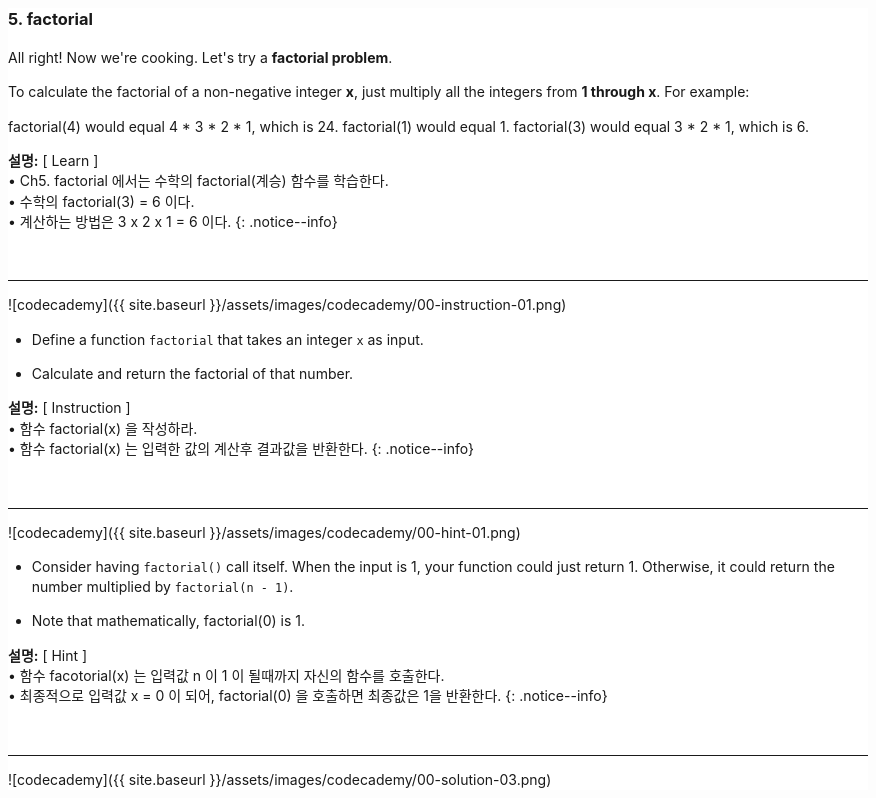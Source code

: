 ### 5. factorial    

All right! Now we're cooking. Let's try a **factorial problem**.

To calculate the factorial of a non-negative integer **x**, just multiply all the integers from **1 through x**. For example:

factorial(4) would equal 4 * 3 * 2 * 1, which is 24.
factorial(1) would equal 1.
factorial(3) would equal 3 * 2 * 1, which is 6.    




**설명:** [ Learn ]      
• Ch5. factorial 에서는 수학의 factorial(계승) 함수를 학습한다.    
• 수학의 factorial(3) = 6 이다.    
• 계산하는 방법은 3 x 2 x 1 = 6 이다.
{: .notice--info}


<br>
<hr/>


![codecademy]({{ site.baseurl }}/assets/images/codecademy/00-instruction-01.png)    

* Define a function `factorial` that takes an integer `x` as input.

* Calculate and return the factorial of that number.


**설명:** [ Instruction ]          
• 함수 factorial(x) 을 작성하라.    
• 함수 factorial(x) 는 입력한 값의 계산후 결과값을 반환한다. 
{: .notice--info}


<br>
<hr/>


![codecademy]({{ site.baseurl }}/assets/images/codecademy/00-hint-01.png)    
* Consider having `factorial()` call itself. When the input is 1, your function could just return 1. Otherwise, it could return the number multiplied by `factorial(n - 1)`.

* Note that mathematically, factorial(0) is 1.


**설명:** [ Hint ]          
• 함수 facotorial(x) 는 입력값 n 이 1 이 될때까지 자신의 함수를 호출한다.    
• 최종적으로 입력값 x = 0 이 되어, factorial(0) 을 호출하면 최종값은 1을 반환한다.
{: .notice--info}

<br>
<hr/>


![codecademy]({{ site.baseurl }}/assets/images/codecademy/00-solution-03.png)    
